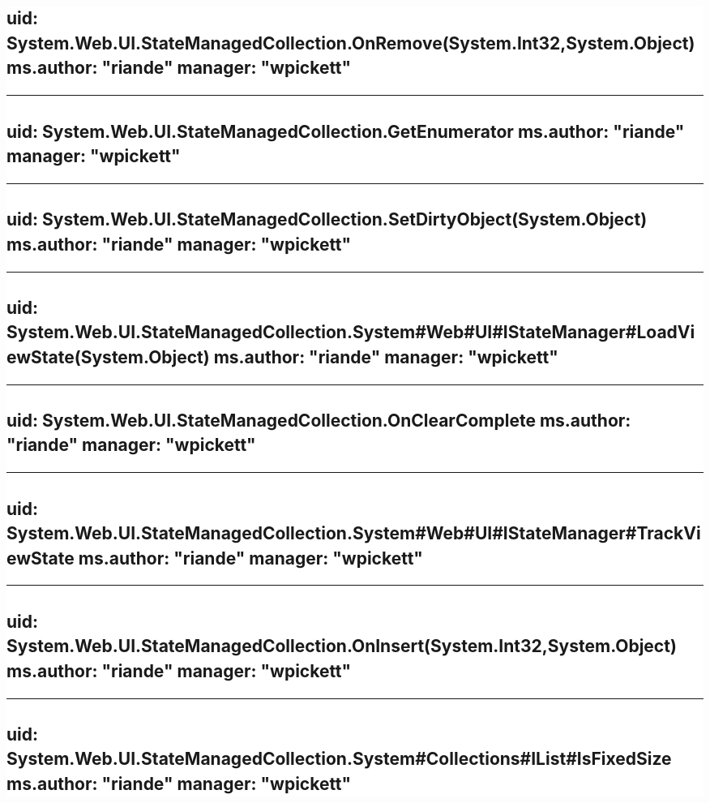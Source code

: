 uid: System.Web.UI.StateManagedCollection.OnRemove(System.Int32,System.Object)
ms.author: "riande"
manager: "wpickett"
---

---
uid: System.Web.UI.StateManagedCollection.GetEnumerator
ms.author: "riande"
manager: "wpickett"
---

---
uid: System.Web.UI.StateManagedCollection.SetDirtyObject(System.Object)
ms.author: "riande"
manager: "wpickett"
---

---
uid: System.Web.UI.StateManagedCollection.System#Web#UI#IStateManager#LoadViewState(System.Object)
ms.author: "riande"
manager: "wpickett"
---

---
uid: System.Web.UI.StateManagedCollection.OnClearComplete
ms.author: "riande"
manager: "wpickett"
---

---
uid: System.Web.UI.StateManagedCollection.System#Web#UI#IStateManager#TrackViewState
ms.author: "riande"
manager: "wpickett"
---

---
uid: System.Web.UI.StateManagedCollection.OnInsert(System.Int32,System.Object)
ms.author: "riande"
manager: "wpickett"
---

---
uid: System.Web.UI.StateManagedCollection.System#Collections#IList#IsFixedSize
ms.author: "riande"
manager: "wpickett"
---
